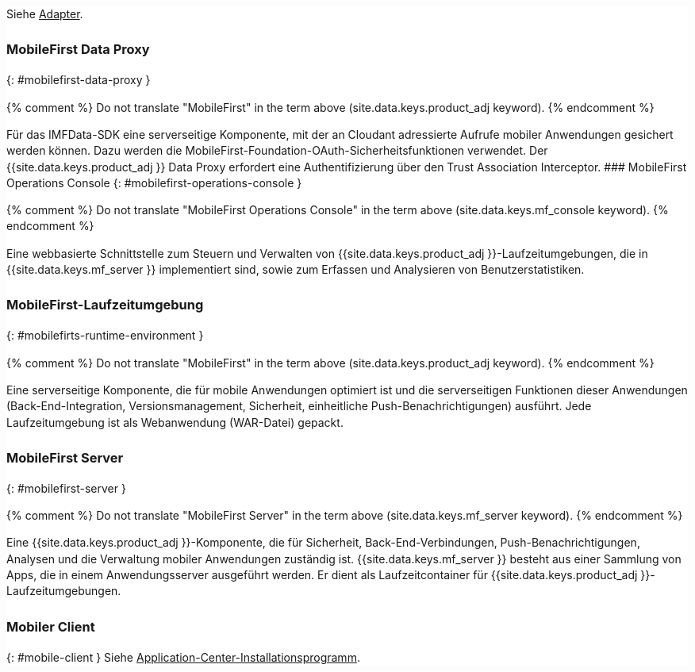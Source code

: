 Siehe [Adapter](#adapter).

### MobileFirst Data Proxy
{: #mobilefirst-data-proxy }

{% comment %}
Do not translate "MobileFirst" in the term above (site.data.keys.product_adj keyword).
{% endcomment %}

Für das IMFData-SDK eine serverseitige Komponente, mit der an
Cloudant adressierte Aufrufe mobiler Anwendungen gesichert werden können. Dazu werden die
MobileFirst-Foundation-OAuth-Sicherheitsfunktionen verwendet. Der {{site.data.keys.product_adj }}
Data Proxy erfordert eine Authentifizierung über den Trust Association Interceptor. ### MobileFirst Operations Console
{: #mobilefirst-operations-console }

{% comment %}
Do not translate "MobileFirst Operations Console" in the term above (site.data.keys.mf_console keyword).
{% endcomment %}

Eine webbasierte Schnittstelle zum Steuern und Verwalten von {{site.data.keys.product_adj }}-Laufzeitumgebungen, die in
{{site.data.keys.mf_server }} implementiert sind, sowie zum Erfassen und Analysieren von Benutzerstatistiken.
### MobileFirst-Laufzeitumgebung
{: #mobilefirts-runtime-environment }

{% comment %}
Do not translate "MobileFirst" in the term above (site.data.keys.product_adj keyword).
{% endcomment %}

Eine serverseitige Komponente, die für mobile Anwendungen optimiert ist und die serverseitigen Funktionen dieser Anwendungen
(Back-End-Integration, Versionsmanagement, Sicherheit, einheitliche Push-Benachrichtigungen) ausführt. Jede Laufzeitumgebung
ist als Webanwendung (WAR-Datei) gepackt.
### MobileFirst Server
{: #mobilefirst-server }

{% comment %}
Do not translate "MobileFirst Server" in the term above (site.data.keys.mf_server keyword).
{% endcomment %}

Eine {{site.data.keys.product_adj }}-Komponente, die für Sicherheit, Back-End-Verbindungen, Push-Benachrichtigungen, Analysen und die Verwaltung mobiler Anwendungen
zuständig ist.
{{site.data.keys.mf_server }} besteht aus einer Sammlung von Apps, die in einem Anwendungsserver ausgeführt werden. Er dient
als Laufzeitcontainer für {{site.data.keys.product_adj }}-Laufzeitumgebungen.
### Mobiler Client
{: #mobile-client }
Siehe [Application-Center-Installationsprogramm](#application-center-installer).
